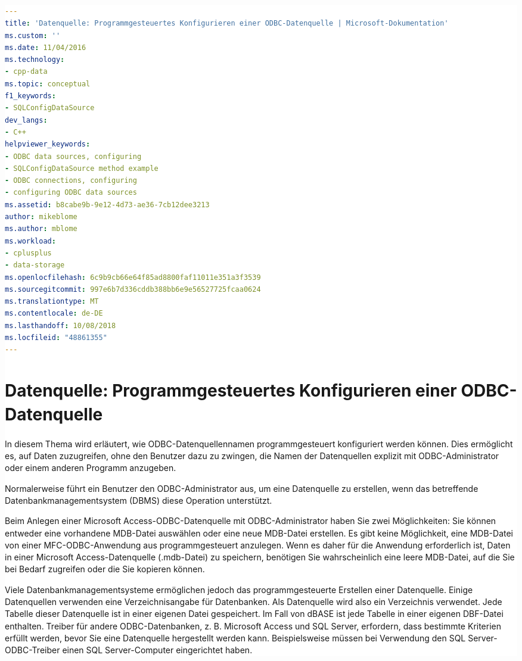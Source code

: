 ```yaml
---
title: 'Datenquelle: Programmgesteuertes Konfigurieren einer ODBC-Datenquelle | Microsoft-Dokumentation'
ms.custom: ''
ms.date: 11/04/2016
ms.technology:
- cpp-data
ms.topic: conceptual
f1_keywords:
- SQLConfigDataSource
dev_langs:
- C++
helpviewer_keywords:
- ODBC data sources, configuring
- SQLConfigDataSource method example
- ODBC connections, configuring
- configuring ODBC data sources
ms.assetid: b8cabe9b-9e12-4d73-ae36-7cb12dee3213
author: mikeblome
ms.author: mblome
ms.workload:
- cplusplus
- data-storage
ms.openlocfilehash: 6c9b9cb66e64f85ad8800faf11011e351a3f3539
ms.sourcegitcommit: 997e6b7d336cddb388bb6e9e56527725fcaa0624
ms.translationtype: MT
ms.contentlocale: de-DE
ms.lasthandoff: 10/08/2018
ms.locfileid: "48861355"
---
```

# <a name="data-source-programmatically-configuring-an-odbc-data-source"></a>Datenquelle: Programmgesteuertes Konfigurieren einer ODBC-Datenquelle

In diesem Thema wird erläutert, wie ODBC-Datenquellennamen programmgesteuert konfiguriert werden können. Dies ermöglicht es, auf Daten zuzugreifen, ohne den Benutzer dazu zu zwingen, die Namen der Datenquellen explizit mit ODBC-Administrator oder einem anderen Programm anzugeben.  
  
Normalerweise führt ein Benutzer den ODBC-Administrator aus, um eine Datenquelle zu erstellen, wenn das betreffende Datenbankmanagementsystem (DBMS) diese Operation unterstützt.  
  
Beim Anlegen einer Microsoft Access-ODBC-Datenquelle mit ODBC-Administrator haben Sie zwei Möglichkeiten: Sie können entweder eine vorhandene MDB-Datei auswählen oder eine neue MDB-Datei erstellen. Es gibt keine Möglichkeit, eine MDB-Datei von einer MFC-ODBC-Anwendung aus programmgesteuert anzulegen. Wenn es daher für die Anwendung erforderlich ist, Daten in einer Microsoft Access-Datenquelle (.mdb-Datei) zu speichern, benötigen Sie wahrscheinlich eine leere MDB-Datei, auf die Sie bei Bedarf zugreifen oder die Sie kopieren können.  
  
Viele Datenbankmanagementsysteme ermöglichen jedoch das programmgesteuerte Erstellen einer Datenquelle. Einige Datenquellen verwenden eine Verzeichnisangabe für Datenbanken. Als Datenquelle wird also ein Verzeichnis verwendet. Jede Tabelle dieser Datenquelle ist in einer eigenen Datei gespeichert. Im Fall von dBASE ist jede Tabelle in einer eigenen DBF-Datei enthalten. Treiber für andere ODBC-Datenbanken, z. B. Microsoft Access und SQL Server, erfordern, dass bestimmte Kriterien erfüllt werden, bevor Sie eine Datenquelle hergestellt werden kann. Beispielsweise müssen bei Verwendung den SQL Server-ODBC-Treiber einen SQL Server-Computer eingerichtet haben.  
  